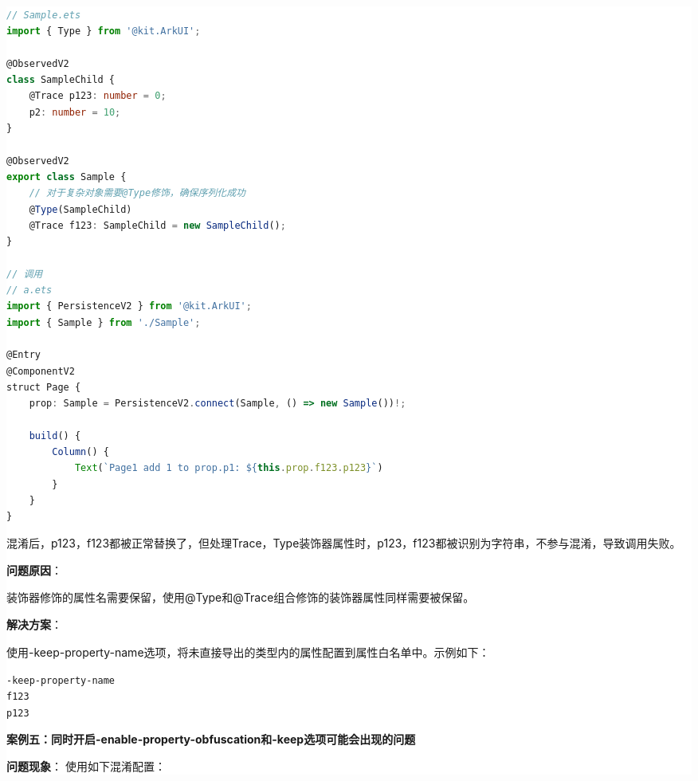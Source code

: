 ```ts
// Sample.ets
import { Type } from '@kit.ArkUI';

@ObservedV2
class SampleChild {
	@Trace p123: number = 0;
    p2: number = 10;
}

@ObservedV2
export class Sample {
	// 对于复杂对象需要@Type修饰，确保序列化成功
    @Type(SampleChild)
    @Trace f123: SampleChild = new SampleChild();
}

// 调用
// a.ets
import { PersistenceV2 } from '@kit.ArkUI';
import { Sample } from './Sample';

@Entry
@ComponentV2
struct Page {
	prop: Sample = PersistenceV2.connect(Sample, () => new Sample())!;
    
    build() {
    	Column() {
        	Text(`Page1 add 1 to prop.p1: ${this.prop.f123.p123}`)
        }
    }
}
```

混淆后，p123，f123都被正常替换了，但处理Trace，Type装饰器属性时，p123，f123都被识别为字符串，不参与混淆，导致调用失败。

**问题原因**：

装饰器修饰的属性名需要保留，使用@Type和@Trace组合修饰的装饰器属性同样需要被保留。

**解决方案**：

使用-keep-property-name选项，将未直接导出的类型内的属性配置到属性白名单中。示例如下：

```txt
-keep-property-name
f123
p123
```

**案例五：同时开启-enable-property-obfuscation和-keep选项可能会出现的问题**

**问题现象**：
使用如下混淆配置：
